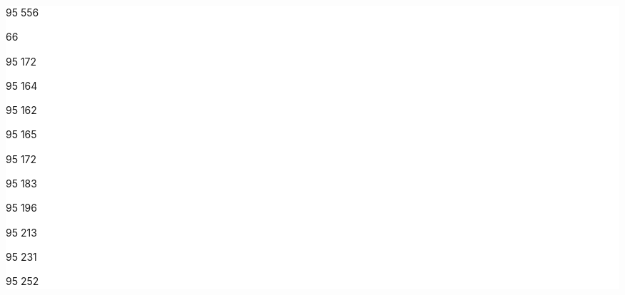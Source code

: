 </td>
      <td width="51">

95 556

</td>
    </tr>
    <tr>
      <td width="51">

66

</td>
      <td width="51">

95 172

</td>
      <td width="51">

95 164

</td>
      <td width="51">

95 162

</td>
      <td width="51">

95 165

</td>
      <td width="51">

95 172

</td>
      <td width="51">

95 183

</td>
      <td width="51">

95 196

</td>
      <td width="51">

95 213

</td>
      <td width="51">

95 231

</td>
      <td width="51">

95 252
